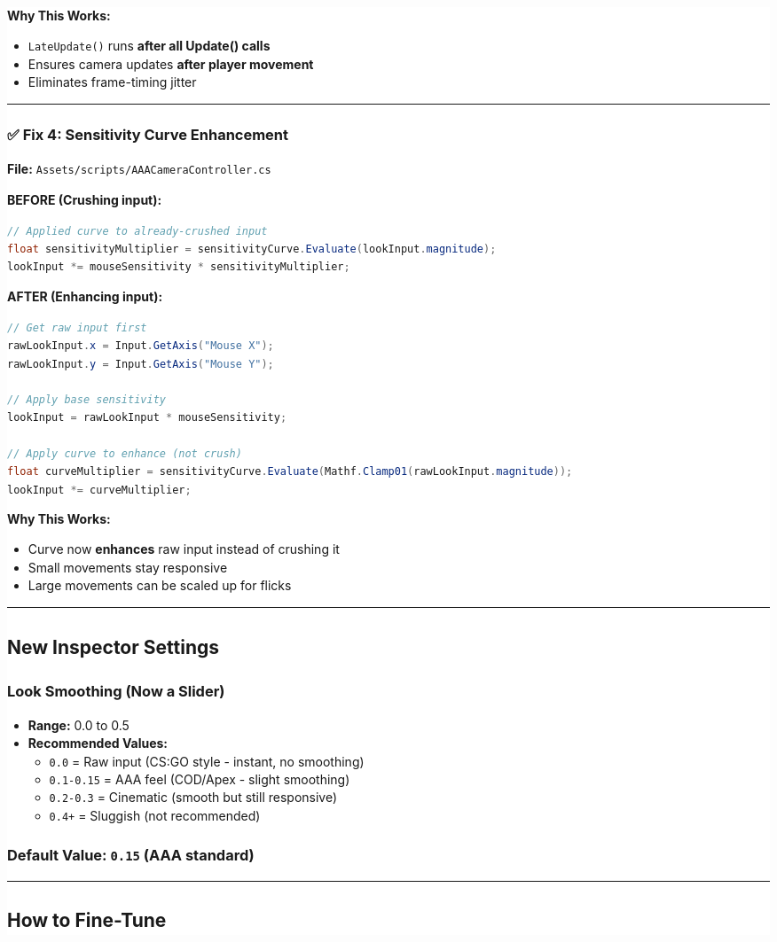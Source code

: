 **Why This Works:**
- `LateUpdate()` runs **after all Update() calls**
- Ensures camera updates **after player movement**
- Eliminates frame-timing jitter

---

### ✅ Fix 4: Sensitivity Curve Enhancement
**File:** `Assets/scripts/AAACameraController.cs`

**BEFORE (Crushing input):**
```csharp
// Applied curve to already-crushed input
float sensitivityMultiplier = sensitivityCurve.Evaluate(lookInput.magnitude);
lookInput *= mouseSensitivity * sensitivityMultiplier;
```

**AFTER (Enhancing input):**
```csharp
// Get raw input first
rawLookInput.x = Input.GetAxis("Mouse X");
rawLookInput.y = Input.GetAxis("Mouse Y");

// Apply base sensitivity
lookInput = rawLookInput * mouseSensitivity;

// Apply curve to enhance (not crush)
float curveMultiplier = sensitivityCurve.Evaluate(Mathf.Clamp01(rawLookInput.magnitude));
lookInput *= curveMultiplier;
```

**Why This Works:**
- Curve now **enhances** raw input instead of crushing it
- Small movements stay responsive
- Large movements can be scaled up for flicks

---

## New Inspector Settings

### **Look Smoothing** (Now a Slider)
- **Range:** 0.0 to 0.5
- **Recommended Values:**
  - `0.0` = Raw input (CS:GO style - instant, no smoothing)
  - `0.1-0.15` = AAA feel (COD/Apex - slight smoothing)
  - `0.2-0.3` = Cinematic (smooth but still responsive)
  - `0.4+` = Sluggish (not recommended)

### **Default Value:** `0.15` (AAA standard)

---

## How to Fine-Tune
